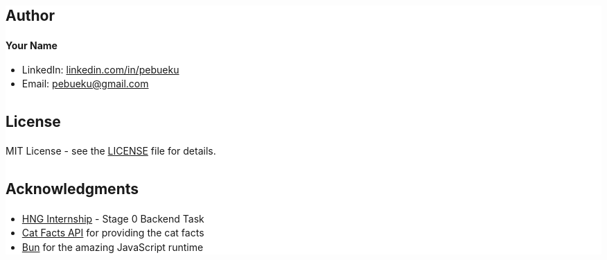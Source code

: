 ## Author

**Your Name**

- LinkedIn: [linkedin.com/in/pebueku](https://www.linkedin.com/in/pebueku)
- Email: pebueku@gmail.com

## License

MIT License - see the [LICENSE](LICENSE) file for details.

## Acknowledgments

- [HNG Internship](https://hng.tech) - Stage 0 Backend Task
- [Cat Facts API](https://catfact.ninja) for providing the cat facts
- [Bun](https://bun.sh) for the amazing JavaScript runtime
